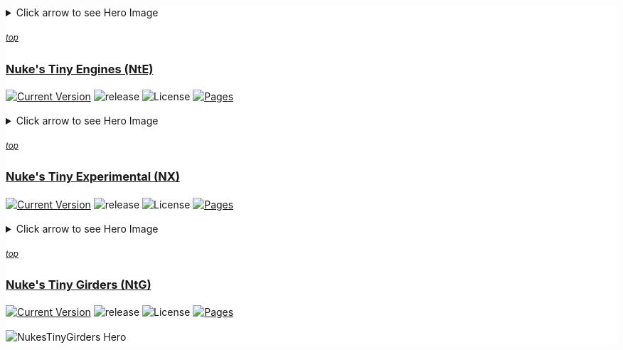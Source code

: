 <details><summary> Click arrow to see Hero Image</summary></details>

<small><i>[top](#table-of-contents)</i></small>

### [Nuke's Tiny Engines (NtE)](https://curseforge.com/kerbal/ksp-mods/NukesTinyEngines)

[![Current Version](https://img.shields.io/endpoint?url=https://raw.githubusercontent.com/zer0Kerbal/NukesTinyEngines/master/json/mod.json)](https://www.curseforge.com/kerbal/ksp-mods/NukesTinyEngines) ![release](https://img.shields.io/github/release-date/zer0kerbal/NukesTinyEngines?style=plastic) ![License](https://img.shields.io/endpoint?url=https://raw.githubusercontent.com/zer0Kerbal/NukesTinyEngines/master/json/license.json) [![Pages][SHD:pgs]](https://zer0kerbal.github.io/NukesTinyEngines/)

<details><summary> Click arrow to see Hero Image</summary></details>

<small><i>[top](#table-of-contents)</i></small>

### [Nuke's Tiny Experimental (NX)](https://curseforge.com/kerbal/ksp-mods/NukesTinyExperimental)

[![Current Version](https://img.shields.io/endpoint?url=https://raw.githubusercontent.com/zer0Kerbal/NukesTinyExperimental/master/json/mod.json)](https://www.curseforge.com/kerbal/ksp-mods/NukesTinyExperimental) ![release](https://img.shields.io/github/release-date/zer0kerbal/NukesTinyExperimental?style=plastic) ![License](https://img.shields.io/endpoint?url=https://raw.githubusercontent.com/zer0Kerbal/NukesTinyExperimental/master/json/license.json) [![Pages][SHD:pgs]](https://zer0kerbal.github.io/NukesTinyExperimental/)

<details><summary> Click arrow to see Hero Image</summary></details>

<small><i>[top](#table-of-contents)</i></small>

### [Nuke's Tiny Girders (NtG)](https://curseforge.com/kerbal/ksp-mods/NukesTinyGirders)

[![Current Version](https://img.shields.io/endpoint?url=https://raw.githubusercontent.com/zer0Kerbal/NukesTinyGirders/master/json/mod.json)](https://www.curseforge.com/kerbal/ksp-mods/NukesTinyGirders) ![release](https://img.shields.io/github/release-date/zer0kerbal/NukesTinyGirders?style=plastic) ![License](https://img.shields.io/endpoint?url=https://raw.githubusercontent.com/zer0Kerbal/NukesTinyGirders/master/json/license.json) [![Pages][SHD:pgs]](https://zer0kerbal.github.io/NukesTinyGirders/)

<img src="https://raw.githubusercontent.com/zer0Kerbal/NukesTinyGirders/master/img/HeroLogo.png" alt="NukesTinyGirders Hero" width="45%" height="45%">


[zedK]: https://github.com/zer0Kerbal "zer0Kerbal (zed'K)"
[SHD:pgs]: https://img.shields.io/badge/GitHub-Pages-white?style=plastic&labelColor=9cf&logoColor=181717&logo=github "GitHub IO"